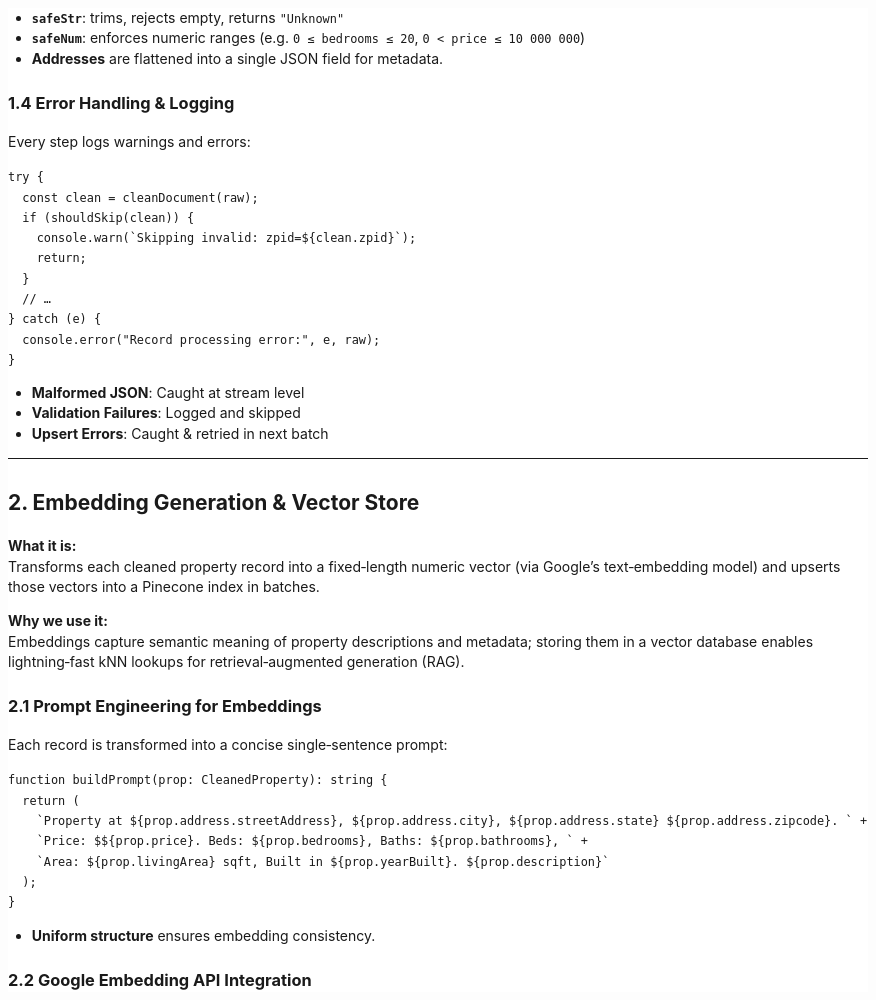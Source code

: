 - **`safeStr`**: trims, rejects empty, returns `"Unknown"`
- **`safeNum`**: enforces numeric ranges (e.g. `0 ≤ bedrooms ≤ 20`, `0 < price ≤ 10 000 000`)
- **Addresses** are flattened into a single JSON field for metadata.

### 1.4 Error Handling & Logging

Every step logs warnings and errors:

```tsx
try {
  const clean = cleanDocument(raw);
  if (shouldSkip(clean)) {
    console.warn(`Skipping invalid: zpid=${clean.zpid}`);
    return;
  }
  // …
} catch (e) {
  console.error("Record processing error:", e, raw);
}
```

- **Malformed JSON**: Caught at stream level
- **Validation Failures**: Logged and skipped
- **Upsert Errors**: Caught & retried in next batch

---

## 2. Embedding Generation & Vector Store

**What it is:**  
Transforms each cleaned property record into a fixed‑length numeric vector (via Google’s text‑embedding model) and upserts those vectors into a Pinecone index in batches.

**Why we use it:**  
Embeddings capture semantic meaning of property descriptions and metadata; storing them in a vector database enables lightning‑fast kNN lookups for retrieval‑augmented generation (RAG).

### 2.1 Prompt Engineering for Embeddings

Each record is transformed into a concise single‑sentence prompt:

```tsx
function buildPrompt(prop: CleanedProperty): string {
  return (
    `Property at ${prop.address.streetAddress}, ${prop.address.city}, ${prop.address.state} ${prop.address.zipcode}. ` +
    `Price: $${prop.price}. Beds: ${prop.bedrooms}, Baths: ${prop.bathrooms}, ` +
    `Area: ${prop.livingArea} sqft, Built in ${prop.yearBuilt}. ${prop.description}`
  );
}
```

- **Uniform structure** ensures embedding consistency.

### 2.2 Google Embedding API Integration
